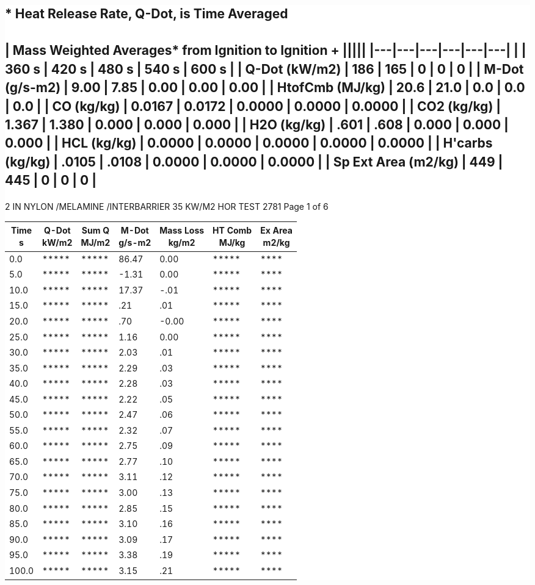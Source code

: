 \* Heat Release Rate, Q-Dot, is Time Averaged
---
| Mass Weighted Averages* from Ignition to Ignition + |||||
|---|---|---|---|---|---|
| | 360 s | 420 s | 480 s | 540 s | 600 s |
| Q-Dot (kW/m2) | 186 | 165 | 0 | 0 | 0 |
| M-Dot (g/s-m2) | 9.00 | 7.85 | 0.00 | 0.00 | 0.00 |
| HtofCmb (MJ/kg) | 20.6 | 21.0 | 0.0 | 0.0 | 0.0 |
| CO (kg/kg) | 0.0167 | 0.0172 | 0.0000 | 0.0000 | 0.0000 |
| CO2 (kg/kg) | 1.367 | 1.380 | 0.000 | 0.000 | 0.000 |
| H2O (kg/kg) | .601 | .608 | 0.000 | 0.000 | 0.000 |
| HCL (kg/kg) | 0.0000 | 0.0000 | 0.0000 | 0.0000 | 0.0000 |
| H'carbs (kg/kg) | .0105 | .0108 | 0.0000 | 0.0000 | 0.0000 |
| Sp Ext Area (m2/kg) | 449 | 445 | 0 | 0 | 0 |
---
2 IN NYLON /MELAMINE /INTERBARRIER 35 KW/M2 HOR TEST 2781
Page 1 of 6

| Time<br>s | Q-Dot<br>kW/m2 | Sum Q<br>MJ/m2 | M-Dot<br>g/s-m2 | Mass Loss<br>kg/m2 | HT Comb<br>MJ/kg | Ex Area<br>m2/kg |
|-----------|----------------|----------------|-----------------|--------------------|--------------------|-------------------|
| 0.0 | ***** | ***** | 86.47 | 0.00 | ***** | **** |
| 5.0 | ***** | ***** | -1.31 | 0.00 | ***** | **** |
| 10.0 | ***** | ***** | 17.37 | -.01 | ***** | **** |
| 15.0 | ***** | ***** | .21 | .01 | ***** | **** |
| 20.0 | ***** | ***** | .70 | -0.00 | ***** | **** |
| 25.0 | ***** | ***** | 1.16 | 0.00 | ***** | **** |
| 30.0 | ***** | ***** | 2.03 | .01 | ***** | **** |
| 35.0 | ***** | ***** | 2.29 | .03 | ***** | **** |
| 40.0 | ***** | ***** | 2.28 | .03 | ***** | **** |
| 45.0 | ***** | ***** | 2.22 | .05 | ***** | **** |
| 50.0 | ***** | ***** | 2.47 | .06 | ***** | **** |
| 55.0 | ***** | ***** | 2.32 | .07 | ***** | **** |
| 60.0 | ***** | ***** | 2.75 | .09 | ***** | **** |
| 65.0 | ***** | ***** | 2.77 | .10 | ***** | **** |
| 70.0 | ***** | ***** | 3.11 | .12 | ***** | **** |
| 75.0 | ***** | ***** | 3.00 | .13 | ***** | **** |
| 80.0 | ***** | ***** | 2.85 | .15 | ***** | **** |
| 85.0 | ***** | ***** | 3.10 | .16 | ***** | **** |
| 90.0 | ***** | ***** | 3.09 | .17 | ***** | **** |
| 95.0 | ***** | ***** | 3.38 | .19 | ***** | **** |
| 100.0 | ***** | ***** | 3.15 | .21 | ***** | **** |